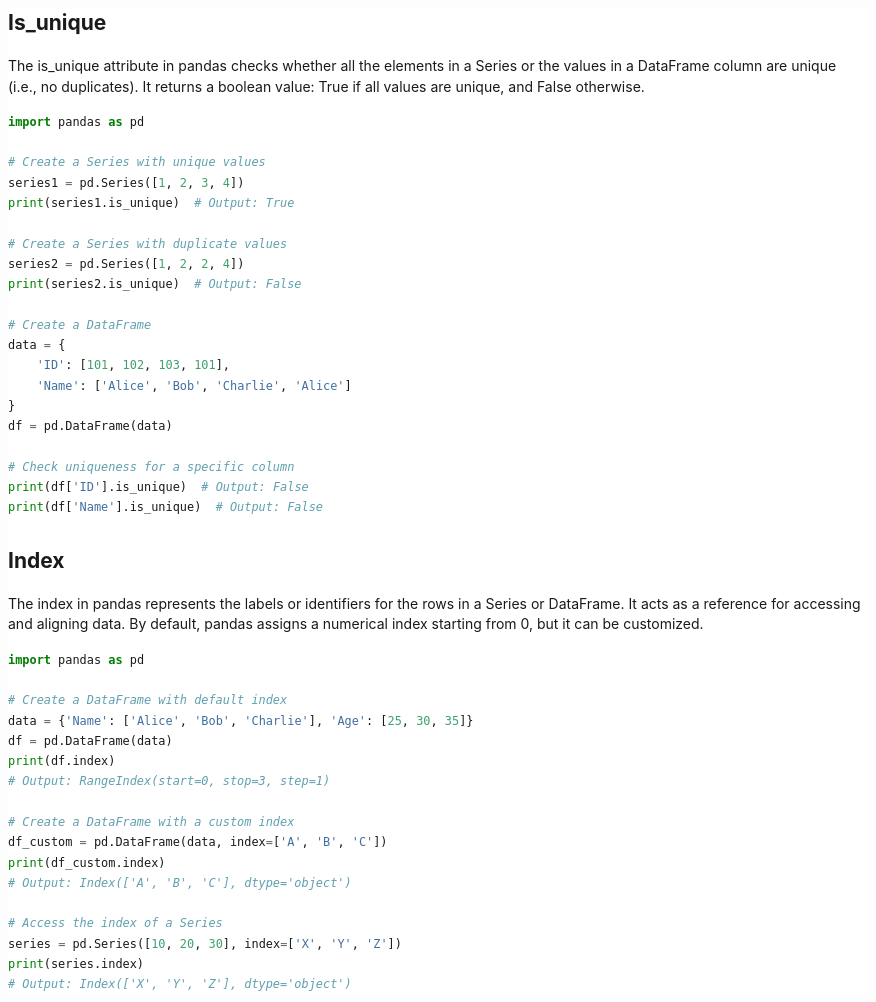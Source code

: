 ## Is_unique

The is_unique attribute in pandas checks whether all the elements in a Series or the values in a DataFrame column are unique (i.e., no duplicates). It returns a boolean value: True if all values are unique, and False otherwise.

```python
import pandas as pd

# Create a Series with unique values
series1 = pd.Series([1, 2, 3, 4])
print(series1.is_unique)  # Output: True

# Create a Series with duplicate values
series2 = pd.Series([1, 2, 2, 4])
print(series2.is_unique)  # Output: False

# Create a DataFrame
data = {
    'ID': [101, 102, 103, 101],
    'Name': ['Alice', 'Bob', 'Charlie', 'Alice']
}
df = pd.DataFrame(data)

# Check uniqueness for a specific column
print(df['ID'].is_unique)  # Output: False
print(df['Name'].is_unique)  # Output: False
```

## Index

The index in pandas represents the labels or identifiers for the rows in a Series or DataFrame. It acts as a reference for accessing and aligning data. By default, pandas assigns a numerical index starting from 0, but it can be customized.

```python
import pandas as pd

# Create a DataFrame with default index
data = {'Name': ['Alice', 'Bob', 'Charlie'], 'Age': [25, 30, 35]}
df = pd.DataFrame(data)
print(df.index)
# Output: RangeIndex(start=0, stop=3, step=1)

# Create a DataFrame with a custom index
df_custom = pd.DataFrame(data, index=['A', 'B', 'C'])
print(df_custom.index)
# Output: Index(['A', 'B', 'C'], dtype='object')

# Access the index of a Series
series = pd.Series([10, 20, 30], index=['X', 'Y', 'Z'])
print(series.index)
# Output: Index(['X', 'Y', 'Z'], dtype='object')
```
